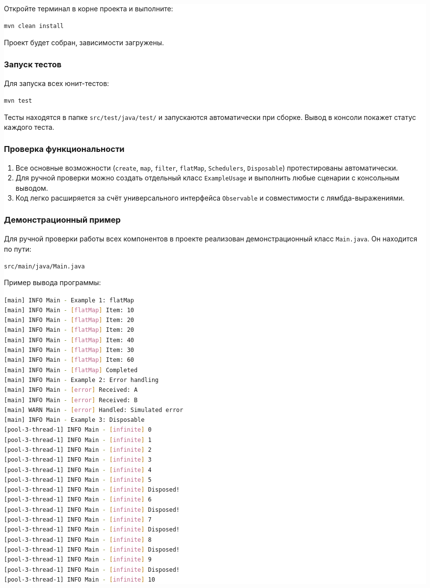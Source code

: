 Откройте терминал в корне проекта и выполните:

```bash
mvn clean install
```

Проект будет собран, зависимости загружены.

### Запуск тестов

Для запуска всех юнит-тестов:

```bash
mvn test
```

Тесты находятся в папке `src/test/java/test/` и запускаются автоматически при сборке. Вывод в консоли покажет статус каждого теста.

### Проверка функциональности

1. Все основные возможности (`create`, `map`, `filter`, `flatMap`, `Schedulers`, `Disposable`) протестированы автоматически.
2. Для ручной проверки можно создать отдельный класс `ExampleUsage` и выполнить любые сценарии с консольным выводом.
3. Код легко расширяется за счёт универсального интерфейса `Observable` и совместимости с лямбда-выражениями.

### Демонстрационный пример

Для ручной проверки работы всех компонентов в проекте реализован демонстрационный класс `Main.java`. Он находится по пути:
```bash
src/main/java/Main.java
```

Пример вывода программы:

```bash
[main] INFO Main - Example 1: flatMap
[main] INFO Main - [flatMap] Item: 10
[main] INFO Main - [flatMap] Item: 20
[main] INFO Main - [flatMap] Item: 20
[main] INFO Main - [flatMap] Item: 40
[main] INFO Main - [flatMap] Item: 30
[main] INFO Main - [flatMap] Item: 60
[main] INFO Main - [flatMap] Completed
[main] INFO Main - Example 2: Error handling
[main] INFO Main - [error] Received: A
[main] INFO Main - [error] Received: B
[main] WARN Main - [error] Handled: Simulated error
[main] INFO Main - Example 3: Disposable
[pool-3-thread-1] INFO Main - [infinite] 0
[pool-3-thread-1] INFO Main - [infinite] 1
[pool-3-thread-1] INFO Main - [infinite] 2
[pool-3-thread-1] INFO Main - [infinite] 3
[pool-3-thread-1] INFO Main - [infinite] 4
[pool-3-thread-1] INFO Main - [infinite] 5
[pool-3-thread-1] INFO Main - [infinite] Disposed!
[pool-3-thread-1] INFO Main - [infinite] 6
[pool-3-thread-1] INFO Main - [infinite] Disposed!
[pool-3-thread-1] INFO Main - [infinite] 7
[pool-3-thread-1] INFO Main - [infinite] Disposed!
[pool-3-thread-1] INFO Main - [infinite] 8
[pool-3-thread-1] INFO Main - [infinite] Disposed!
[pool-3-thread-1] INFO Main - [infinite] 9
[pool-3-thread-1] INFO Main - [infinite] Disposed!
[pool-3-thread-1] INFO Main - [infinite] 10
```